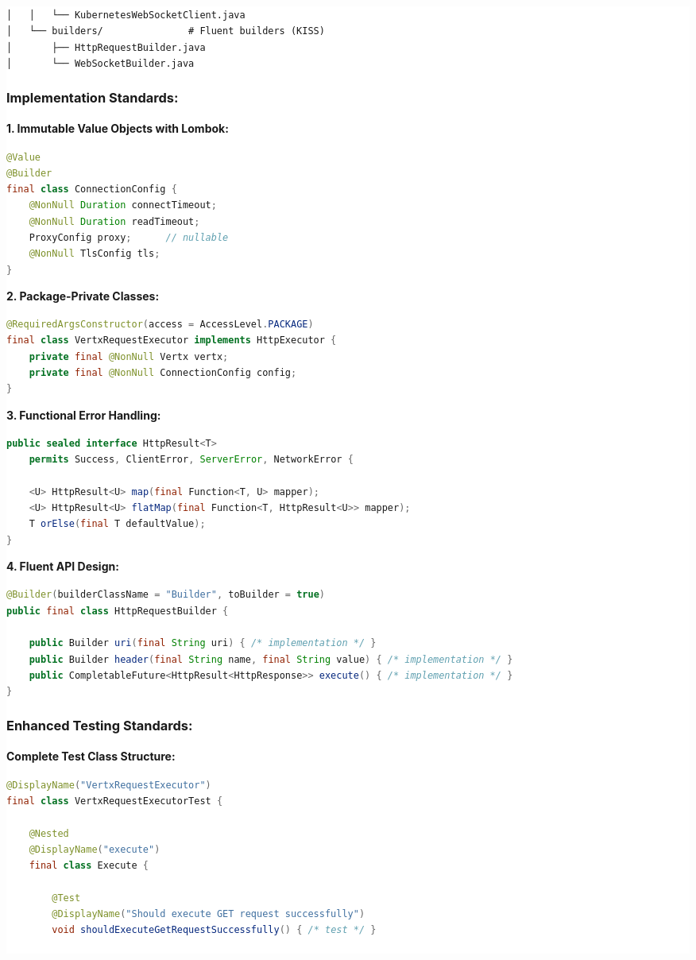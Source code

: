 ```
│   │   └── KubernetesWebSocketClient.java
│   └── builders/               # Fluent builders (KISS)
│       ├── HttpRequestBuilder.java
│       └── WebSocketBuilder.java
```

### Implementation Standards:

**1. Immutable Value Objects with Lombok:**
```java
@Value
@Builder
final class ConnectionConfig {
    @NonNull Duration connectTimeout;
    @NonNull Duration readTimeout;
    ProxyConfig proxy;      // nullable
    @NonNull TlsConfig tls;
}
```

**2. Package-Private Classes:**
```java
@RequiredArgsConstructor(access = AccessLevel.PACKAGE)
final class VertxRequestExecutor implements HttpExecutor {
    private final @NonNull Vertx vertx;
    private final @NonNull ConnectionConfig config;
}
```

**3. Functional Error Handling:**
```java
public sealed interface HttpResult<T> 
    permits Success, ClientError, ServerError, NetworkError {
    
    <U> HttpResult<U> map(final Function<T, U> mapper);
    <U> HttpResult<U> flatMap(final Function<T, HttpResult<U>> mapper);
    T orElse(final T defaultValue);
}
```

**4. Fluent API Design:**
```java
@Builder(builderClassName = "Builder", toBuilder = true)
public final class HttpRequestBuilder {
    
    public Builder uri(final String uri) { /* implementation */ }
    public Builder header(final String name, final String value) { /* implementation */ }
    public CompletableFuture<HttpResult<HttpResponse>> execute() { /* implementation */ }
}
```

### Enhanced Testing Standards:

**Complete Test Class Structure:**
```java
@DisplayName("VertxRequestExecutor")
final class VertxRequestExecutorTest {
    
    @Nested
    @DisplayName("execute")
    final class Execute {
        
        @Test
        @DisplayName("Should execute GET request successfully")
        void shouldExecuteGetRequestSuccessfully() { /* test */ }
        
```